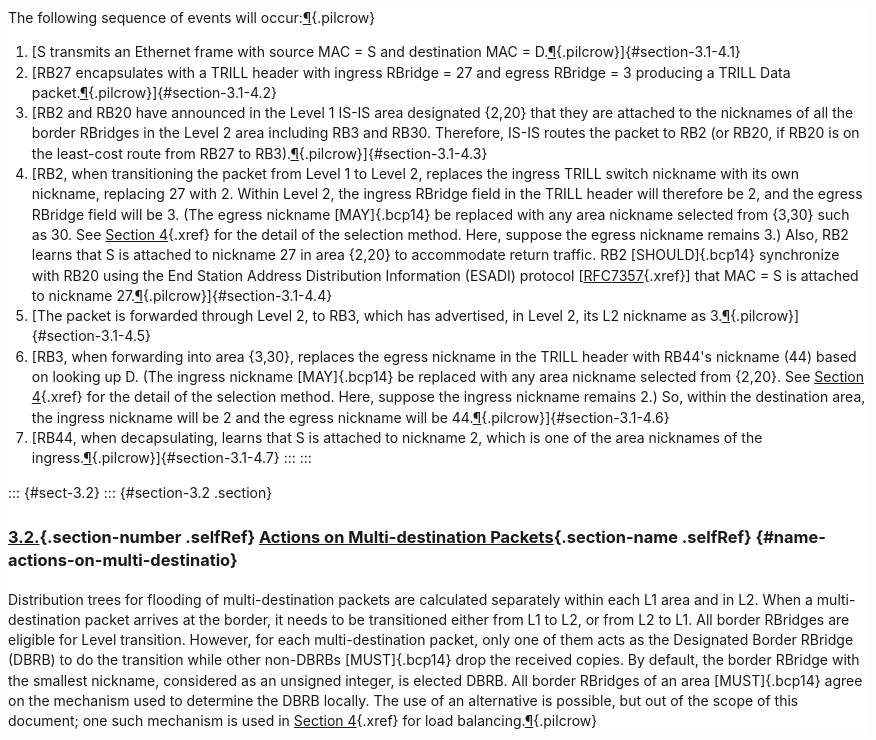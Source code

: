 The following sequence of events will
occur:[¶](#section-3.1-3){.pilcrow}

1.  [S transmits an Ethernet frame with source MAC = S and destination
    MAC = D.[¶](#section-3.1-4.1){.pilcrow}]{#section-3.1-4.1}
2.  [RB27 encapsulates with a TRILL header with ingress RBridge = 27 and
    egress RBridge = 3 producing a TRILL Data
    packet.[¶](#section-3.1-4.2){.pilcrow}]{#section-3.1-4.2}
3.  [RB2 and RB20 have announced in the Level 1 IS-IS area designated
    {2,20} that they are attached to the nicknames of all the border
    RBridges in the Level 2 area including RB3 and RB30. Therefore,
    IS-IS routes the packet to RB2 (or RB20, if RB20 is on the
    least-cost route from RB27 to
    RB3).[¶](#section-3.1-4.3){.pilcrow}]{#section-3.1-4.3}
4.  [RB2, when transitioning the packet from Level 1 to Level 2,
    replaces the ingress TRILL switch nickname with its own nickname,
    replacing 27 with 2. Within Level 2, the ingress RBridge field in
    the TRILL header will therefore be 2, and the egress RBridge field
    will be 3. (The egress nickname [MAY]{.bcp14} be replaced with any
    area nickname selected from {3,30} such as 30. See [Section
    4](#sect-4){.xref} for the detail of the selection method. Here,
    suppose the egress nickname remains 3.) Also, RB2 learns that S is
    attached to nickname 27 in area {2,20} to accommodate return
    traffic. RB2 [SHOULD]{.bcp14} synchronize with RB20 using the End
    Station Address Distribution Information (ESADI) protocol
    \[[RFC7357](#RFC7357){.xref}\] that MAC = S is attached to nickname
    27.[¶](#section-3.1-4.4){.pilcrow}]{#section-3.1-4.4}
5.  [The packet is forwarded through Level 2, to RB3, which has
    advertised, in Level 2, its L2 nickname as
    3.[¶](#section-3.1-4.5){.pilcrow}]{#section-3.1-4.5}
6.  [RB3, when forwarding into area {3,30}, replaces the egress nickname
    in the TRILL header with RB44\'s nickname (44) based on looking
    up D. (The ingress nickname [MAY]{.bcp14} be replaced with any area
    nickname selected from {2,20}. See [Section 4](#sect-4){.xref} for
    the detail of the selection method. Here, suppose the ingress
    nickname remains 2.) So, within the destination area, the ingress
    nickname will be 2 and the egress nickname will be
    44.[¶](#section-3.1-4.6){.pilcrow}]{#section-3.1-4.6}
7.  [RB44, when decapsulating, learns that S is attached to nickname 2,
    which is one of the area nicknames of the
    ingress.[¶](#section-3.1-4.7){.pilcrow}]{#section-3.1-4.7}
:::
:::

::: {#sect-3.2}
::: {#section-3.2 .section}
### [3.2.](#section-3.2){.section-number .selfRef} [Actions on Multi-destination Packets](#name-actions-on-multi-destinatio){.section-name .selfRef} {#name-actions-on-multi-destinatio}

Distribution trees for flooding of multi-destination packets are
calculated separately within each L1 area and in L2. When a
multi-destination packet arrives at the border, it needs to be
transitioned either from L1 to L2, or from L2 to L1. All border RBridges
are eligible for Level transition. However, for each multi-destination
packet, only one of them acts as the Designated Border RBridge (DBRB) to
do the transition while other non-DBRBs [MUST]{.bcp14} drop the received
copies. By default, the border RBridge with the smallest nickname,
considered as an unsigned integer, is elected DBRB. All border RBridges
of an area [MUST]{.bcp14} agree on the mechanism used to determine the
DBRB locally. The use of an alternative is possible, but out of the
scope of this document; one such mechanism is used in [Section
4](#sect-4){.xref} for load balancing.[¶](#section-3.2-1){.pilcrow}
